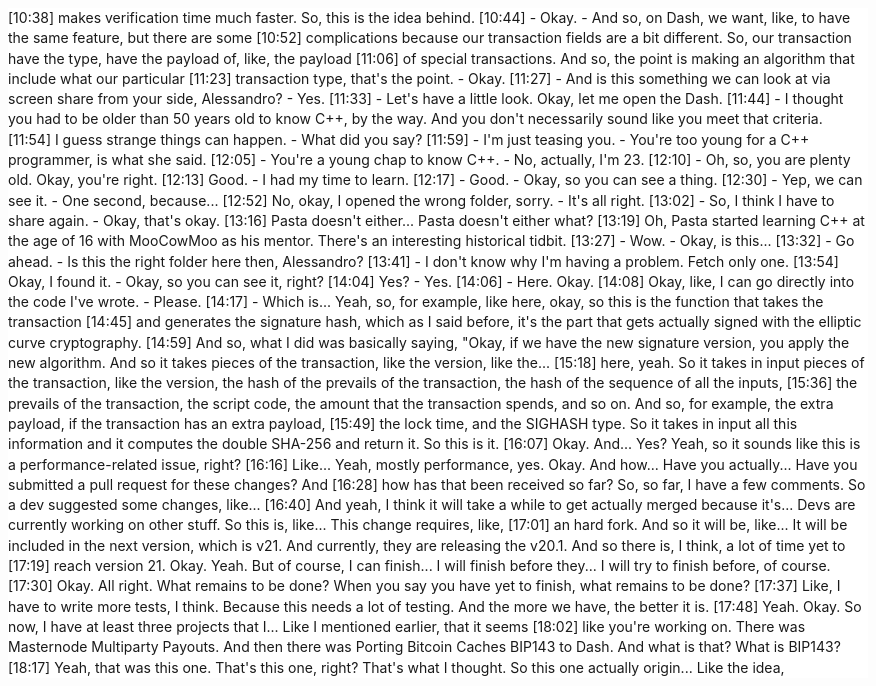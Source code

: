 [10:38] makes verification time much faster. So, this is the idea behind.
[10:44] - Okay. - And so, on Dash, we want, like, to have the same feature, but there are some
[10:52] complications because our transaction fields are a bit different. So, our transaction have the type, have the payload of, like, the payload
[11:06] of special transactions. And so, the point is making an algorithm that include what our particular
[11:23] transaction type, that's the point. - Okay.
[11:27] - And is this something we can look at via screen share from your side, Alessandro? - Yes.
[11:33] - Let's have a little look. Okay, let me open the Dash.
[11:44] - I thought you had to be older than 50 years old to know C++, by the way. And you don't necessarily sound like you meet that criteria.
[11:54] I guess strange things can happen. - What did you say?
[11:59] - I'm just teasing you. - You're too young for a C++ programmer, is what she said.
[12:05] - You're a young chap to know C++. - No, actually, I'm 23.
[12:10] - Oh, so, you are plenty old. Okay, you're right.
[12:13] Good. - I had my time to learn.
[12:17] - Good. - Okay, so you can see a thing.
[12:30] - Yep, we can see it. - One second, because...
[12:52] No, okay, I opened the wrong folder, sorry. - It's all right.
[13:02] - So, I think I have to share again. - Okay, that's okay.
[13:16] Pasta doesn't either... Pasta doesn't either what?
[13:19] Oh, Pasta started learning C++ at the age of 16 with MooCowMoo as his mentor. There's an interesting historical tidbit.
[13:27] - Wow. - Okay, is this...
[13:32] - Go ahead. - Is this the right folder here then, Alessandro?
[13:41] - I don't know why I'm having a problem. Fetch only one.
[13:54] Okay, I found it. - Okay, so you can see it, right?
[14:04] Yes? - Yes.
[14:06] - Here. Okay.
[14:08] Okay, like, I can go directly into the code I've wrote. - Please.
[14:17] - Which is... Yeah, so, for example, like here, okay, so this is the function that takes the transaction
[14:45] and generates the signature hash, which as I said before, it's the part that gets actually signed with the elliptic curve cryptography.
[14:59] And so, what I did was basically saying, "Okay, if we have the new signature version, you apply the new algorithm. And so it takes pieces of the transaction, like the version, like the...
[15:18] here, yeah. So it takes in input pieces of the transaction, like the version, the hash of the prevails of the transaction, the hash of the sequence of all the inputs,
[15:36] the prevails of the transaction, the script code, the amount that the transaction spends, and so on. And so, for example, the extra payload, if the transaction has an extra payload,
[15:49] the lock time, and the SIGHASH type. So it takes in input all this information and it computes the double SHA-256 and return it. So this is it.
[16:07] Okay. And... Yes? Yeah, so it sounds like this is a performance-related issue, right?
[16:16] Like... Yeah, mostly performance, yes. Okay. And how... Have you actually... Have you submitted a pull request for these changes? And
[16:28] how has that been received so far? So, so far, I have a few comments. So a dev suggested some changes, like...
[16:40] And yeah, I think it will take a while to get actually merged because it's... Devs are currently working on other stuff. So this is, like... This change requires, like,
[17:01] an hard fork. And so it will be, like... It will be included in the next version, which is v21. And currently, they are releasing the v20.1. And so there is, I think, a lot of time yet to
[17:19] reach version 21. Okay. Yeah. But of course, I can finish... I will finish before they... I will try to finish before, of course.
[17:30] Okay. All right. What remains to be done? When you say you have yet to finish, what remains to be done?
[17:37] Like, I have to write more tests, I think. Because this needs a lot of testing. And the more we have, the better it is.
[17:48] Yeah. Okay. So now, I have at least three projects that I... Like I mentioned earlier, that it seems
[18:02] like you're working on. There was Masternode Multiparty Payouts. And then there was Porting Bitcoin Caches BIP143 to Dash. And what is that? What is BIP143?
[18:17] Yeah, that was this one. That's this one, right? That's what I thought. So this one actually origin... Like the idea,
